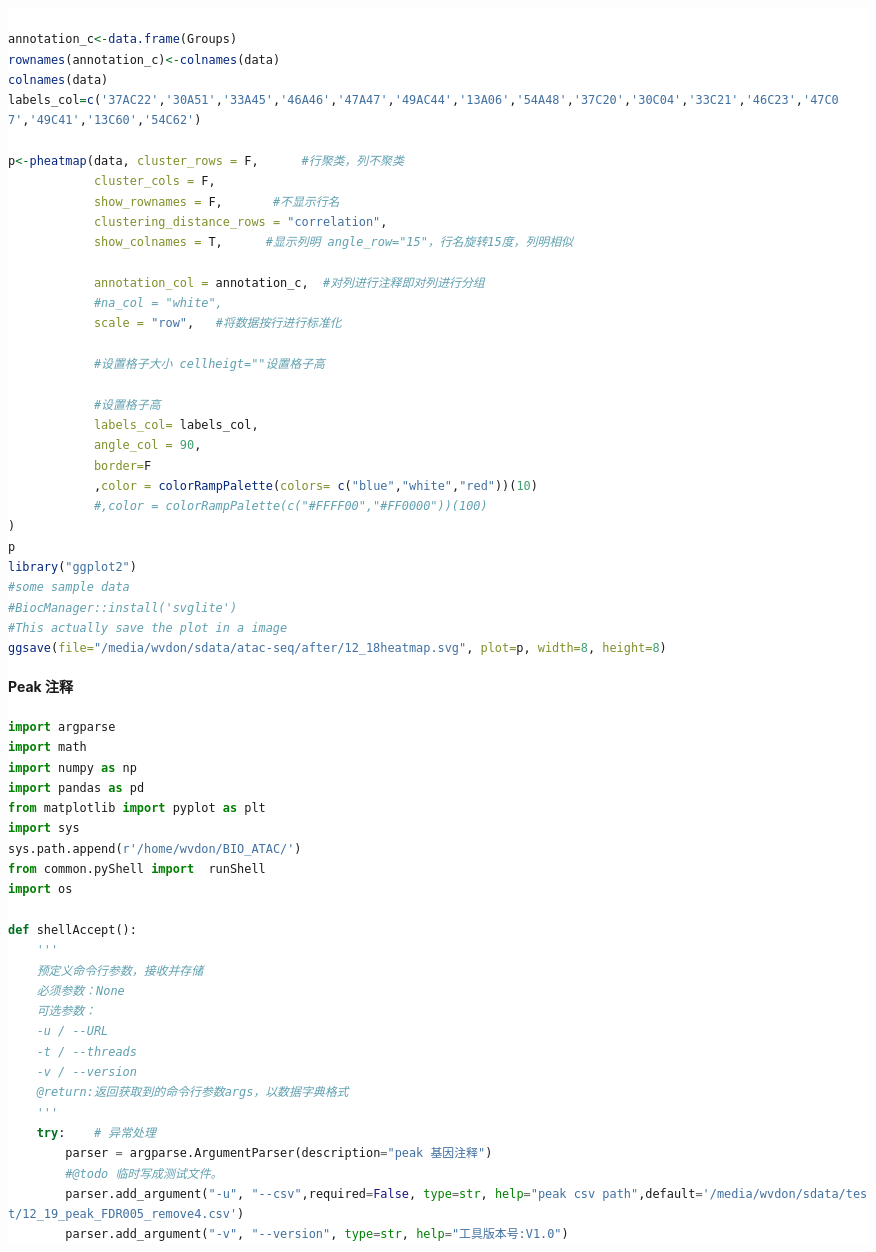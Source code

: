 ```R

annotation_c<-data.frame(Groups)
rownames(annotation_c)<-colnames(data)
colnames(data)
labels_col=c('37AC22','30A51','33A45','46A46','47A47','49AC44','13A06','54A48','37C20','30C04','33C21','46C23','47C07','49C41','13C60','54C62')

p<-pheatmap(data, cluster_rows = F,      #行聚类，列不聚类
            cluster_cols = F,
            show_rownames = F,       #不显示行名
            clustering_distance_rows = "correlation",
            show_colnames = T,      #显示列明 angle_row="15"，行名旋转15度，列明相似
            
            annotation_col = annotation_c,  #对列进行注释即对列进行分组
            #na_col = "white",
            scale = "row",   #将数据按行进行标准化
            
            #设置格子大小 cellheigt=""设置格子高
            
            #设置格子高
            labels_col= labels_col,
            angle_col = 90,
            border=F
            ,color = colorRampPalette(colors= c("blue","white","red"))(10) 
            #,color = colorRampPalette(c("#FFFF00","#FF0000"))(100)
)   
p
library("ggplot2")
#some sample data
#BiocManager::install('svglite')
#This actually save the plot in a image
ggsave(file="/media/wvdon/sdata/atac-seq/after/12_18heatmap.svg", plot=p, width=8, height=8)
```



#### Peak 注释

```python
import argparse
import math
import numpy as np
import pandas as pd
from matplotlib import pyplot as plt
import sys
sys.path.append(r'/home/wvdon/BIO_ATAC/')
from common.pyShell import  runShell  
import os

def shellAccept():
    '''
    预定义命令行参数，接收并存储
    必须参数：None
    可选参数：
    -u / --URL
    -t / --threads
    -v / --version
    @return:返回获取到的命令行参数args，以数据字典格式
    '''
    try:    # 异常处理
        parser = argparse.ArgumentParser(description="peak 基因注释")
        #@todo 临时写成测试文件。
        parser.add_argument("-u", "--csv",required=False, type=str, help="peak csv path",default='/media/wvdon/sdata/test/12_19_peak_FDR005_remove4.csv')
        parser.add_argument("-v", "--version", type=str, help="工具版本号:V1.0")
```